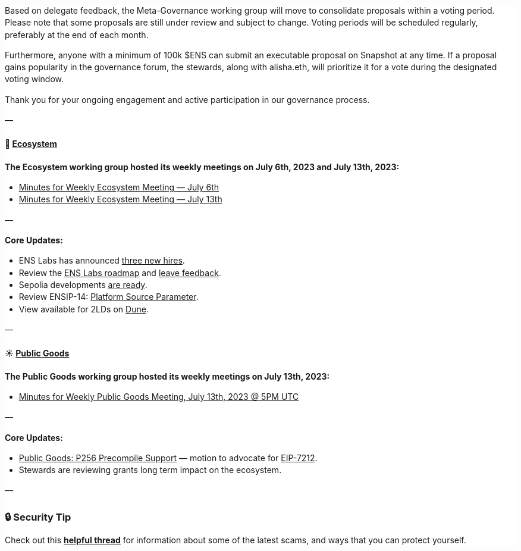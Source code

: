 Based on delegate feedback, the Meta-Governance working group will move to consolidate proposals within a voting period. Please note that some proposals are still under review and subject to change. Voting periods will be scheduled regularly, preferably at the end of each month.

Furthermore, anyone with a minimum of 100k $ENS can submit an executable proposal on Snapshot at any time. If a proposal gains popularity in the governance forum, the stewards, along with alisha.eth, will prioritize it for a vote during the designated voting window.

Thank you for your ongoing engagement and active participation in our governance process.

—

#### 🌱 [Ecosystem](https://discuss.ens.domains/c/ens-ecosystem/32)

**The Ecosystem working group hosted its weekly meetings on July 6th, 2023 and July 13th, 2023:**

* [Minutes for Weekly Ecosystem Meeting — July 6th](https://discuss.ens.domains/t/ens-ecosystem-working-group-weekly-meeting-12pm-et-thursday/15985/54?u=estmcmxci)
* [Minutes for Weekly Ecosystem Meeting — July 13th](https://discuss.ens.domains/t/ens-ecosystem-working-group-weekly-meeting-12pm-et-thursday/15985/56?u=estmcmxci)

—

**Core Updates:**

* ENS Labs has announced [three new hires](https://twitter.com/ensdomains/status/1679188286907228160).
* Review the [ENS Labs roadmap](https://ens.domains/roadmap/) and [leave feedback](https://ens.canny.io).
* Sepolia developments [are ready](https://github.com/ensdomains/ens-contracts/pull/258).
* Review ENSIP-14: [Platform Source Parameter](https://dune.com/taytems/ensip14).
* View available for 2LDs on [Dune](https://dune.com/queries/2721777).

—

#### ☀️ [Public Goods](https://discuss.ens.domains/c/public-goods/37)

**The Public Goods working group hosted its weekly meetings on July 13th, 2023:**

* [Minutes for Weekly Public Goods Meeting, July 13th, 2023 @ 5PM UTC](https://discuss.ens.domains/t/public-goods-working-group-weekly-meeting-1pm-et-thursday/15982/26?u=estmcmxci)

—

**Core Updates:**

* [Public Goods: P256 Precompile Support](https://mirror.xyz/estmcmxci.eth/c\_cFLM7gyaGbFO32p3ZTnI69lSGoRWbCwWvFRXkq12c) — motion to advocate for [EIP-7212](https://eips.ethereum.org/EIPS/eip-7212).
* Stewards are reviewing grants long term impact on the ecosystem.

—

### 🔒 Security Tip

Check out this [**helpful thread**](https://twitter.com/ensdomains/status/1620936457878933507) for information about some of the latest scams, and ways that you can protect yourself.
